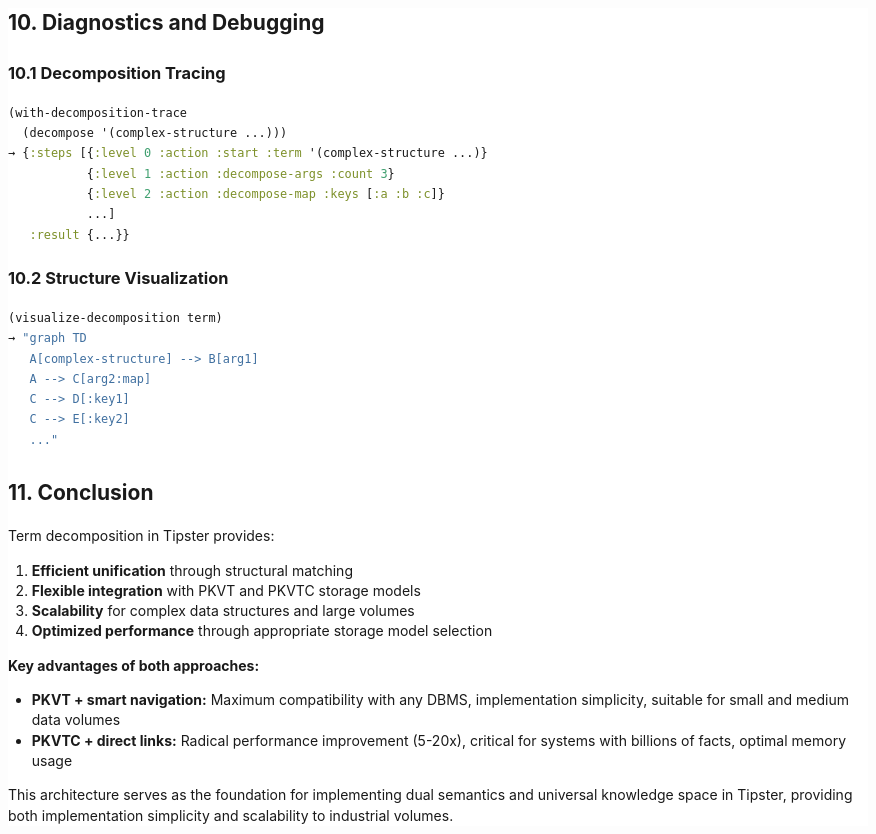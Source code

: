 ## 10. Diagnostics and Debugging

### 10.1 Decomposition Tracing

```clojure
(with-decomposition-trace
  (decompose '(complex-structure ...)))
→ {:steps [{:level 0 :action :start :term '(complex-structure ...)}
           {:level 1 :action :decompose-args :count 3}
           {:level 2 :action :decompose-map :keys [:a :b :c]}
           ...]
   :result {...}}
```

### 10.2 Structure Visualization

```clojure
(visualize-decomposition term)
→ "graph TD
   A[complex-structure] --> B[arg1]
   A --> C[arg2:map]
   C --> D[:key1]
   C --> E[:key2]
   ..."
```

## 11. Conclusion

Term decomposition in Tipster provides:

1. **Efficient unification** through structural matching
2. **Flexible integration** with PKVT and PKVTC storage models
3. **Scalability** for complex data structures and large volumes
4. **Optimized performance** through appropriate storage model selection

**Key advantages of both approaches:**

- **PKVT + smart navigation:** Maximum compatibility with any DBMS, implementation simplicity, suitable for small and medium data volumes
- **PKVTC + direct links:** Radical performance improvement (5-20x), critical for systems with billions of facts, optimal memory usage

This architecture serves as the foundation for implementing dual semantics and universal knowledge space in Tipster, providing both implementation simplicity and scalability to industrial volumes. 

